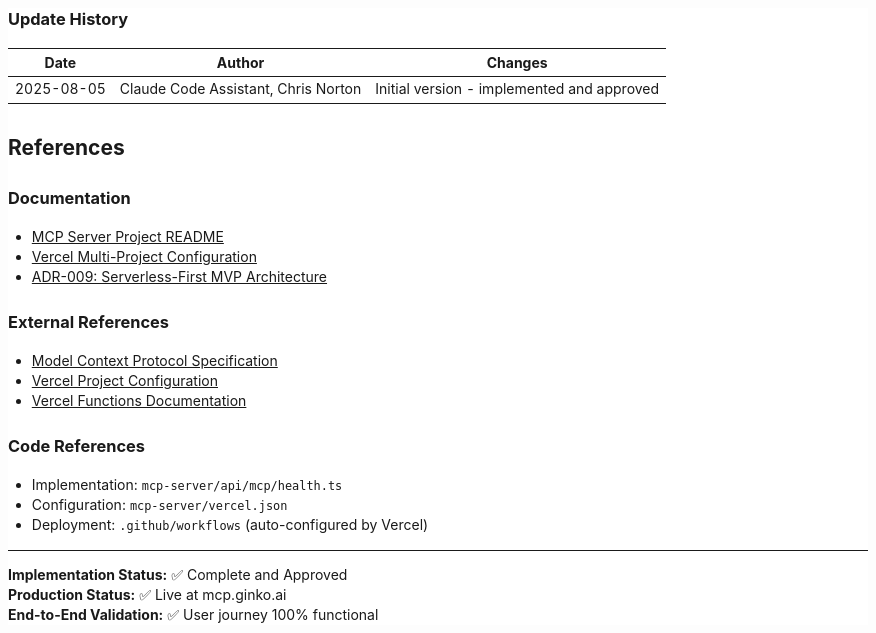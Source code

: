 ### Update History
| Date | Author | Changes |
|------|--------|---------|
| 2025-08-05 | Claude Code Assistant, Chris Norton | Initial version - implemented and approved |

## References

### Documentation
- [MCP Server Project README](../../mcp-server/README.md)
- [Vercel Multi-Project Configuration](../../docs/setup/vercel-deployment-guide.md)
- [ADR-009: Serverless-First MVP Architecture](ADR-009-serverless-first-mvp-architecture.md)

### External References
- [Model Context Protocol Specification](https://modelcontextprotocol.io/)
- [Vercel Project Configuration](https://vercel.com/docs/projects/overview)
- [Vercel Functions Documentation](https://vercel.com/docs/functions)

### Code References
- Implementation: `mcp-server/api/mcp/health.ts`
- Configuration: `mcp-server/vercel.json`
- Deployment: `.github/workflows` (auto-configured by Vercel)

---

**Implementation Status:** ✅ Complete and Approved  
**Production Status:** ✅ Live at mcp.ginko.ai  
**End-to-End Validation:** ✅ User journey 100% functional